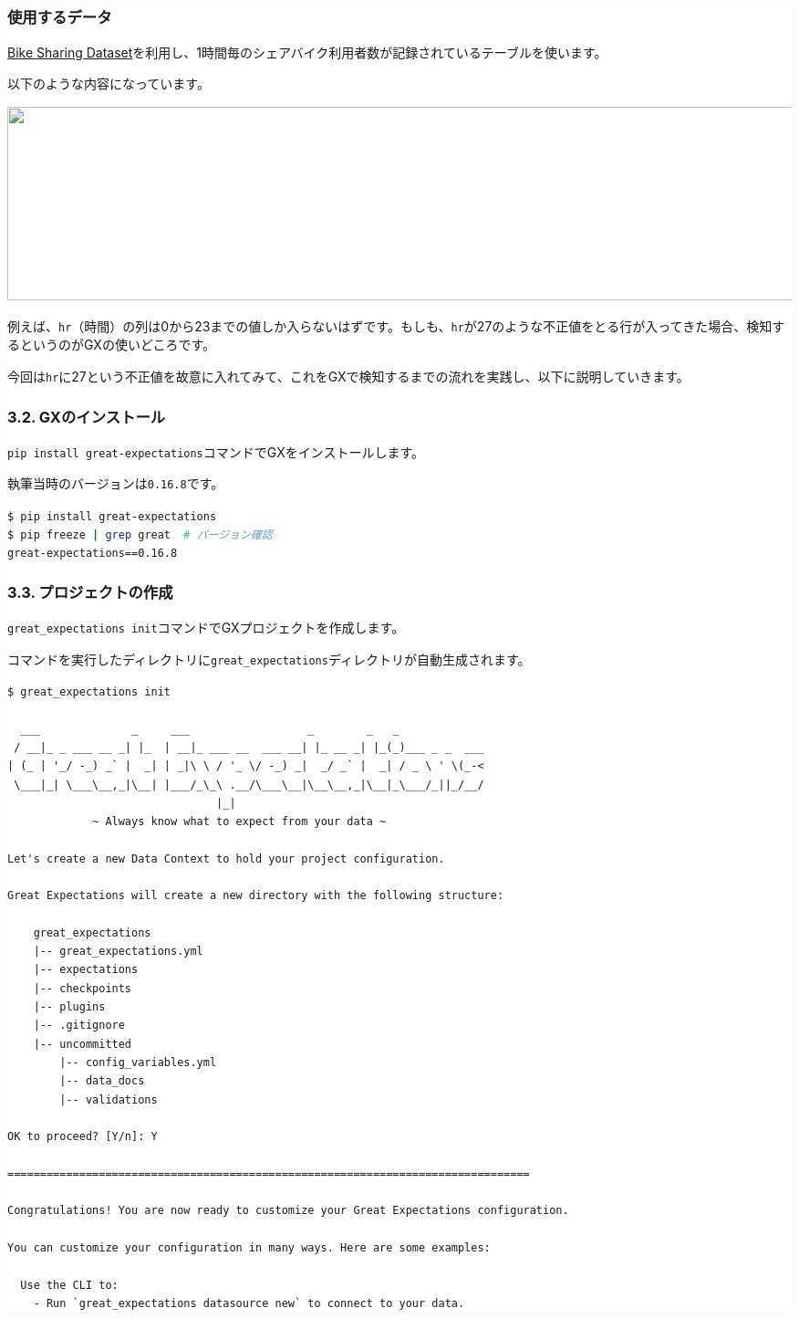 ### 使用するデータ

[Bike Sharing Dataset](https://archive.ics.uci.edu/ml/datasets/bike+sharing+dataset)を利用し、1時間毎のシェアバイク利用者数が記録されているテーブルを使います。

以下のような内容になっています。

<img src="/images/2023/20230531a/2023-05-08-16-05-51.png" alt="" width="1200" height="212" loading="lazy">

例えば、`hr`（時間）の列は0から23までの値しか入らないはずです。もしも、`hr`が27のような不正値をとる行が入ってきた場合、検知するというのがGXの使いどころです。

今回は`hr`に27という不正値を故意に入れてみて、これをGXで検知するまでの流れを実践し、以下に説明していきます。

### 3.2. GXのインストール

`pip install great-expectations`コマンドでGXをインストールします。

執筆当時のバージョンは`0.16.8`です。

```sh
$ pip install great-expectations
$ pip freeze | grep great  # バージョン確認
great-expectations==0.16.8
```

### 3.3. プロジェクトの作成

`great_expectations init`コマンドでGXプロジェクトを作成します。

コマンドを実行したディレクトリに`great_expectations`ディレクトリが自動生成されます。

```console
$ great_expectations init

  ___              _     ___                  _        _   _
 / __|_ _ ___ __ _| |_  | __|_ ___ __  ___ __| |_ __ _| |_(_)___ _ _  ___
| (_ | '_/ -_) _` |  _| | _|\ \ / '_ \/ -_) _|  _/ _` |  _| / _ \ ' \(_-<
 \___|_| \___\__,_|\__| |___/_\_\ .__/\___\__|\__\__,_|\__|_\___/_||_/__/
                                |_|
             ~ Always know what to expect from your data ~

Let's create a new Data Context to hold your project configuration.

Great Expectations will create a new directory with the following structure:

    great_expectations
    |-- great_expectations.yml
    |-- expectations
    |-- checkpoints
    |-- plugins
    |-- .gitignore
    |-- uncommitted
        |-- config_variables.yml
        |-- data_docs
        |-- validations

OK to proceed? [Y/n]: Y

================================================================================

Congratulations! You are now ready to customize your Great Expectations configuration.

You can customize your configuration in many ways. Here are some examples:

  Use the CLI to:
    - Run `great_expectations datasource new` to connect to your data.
```